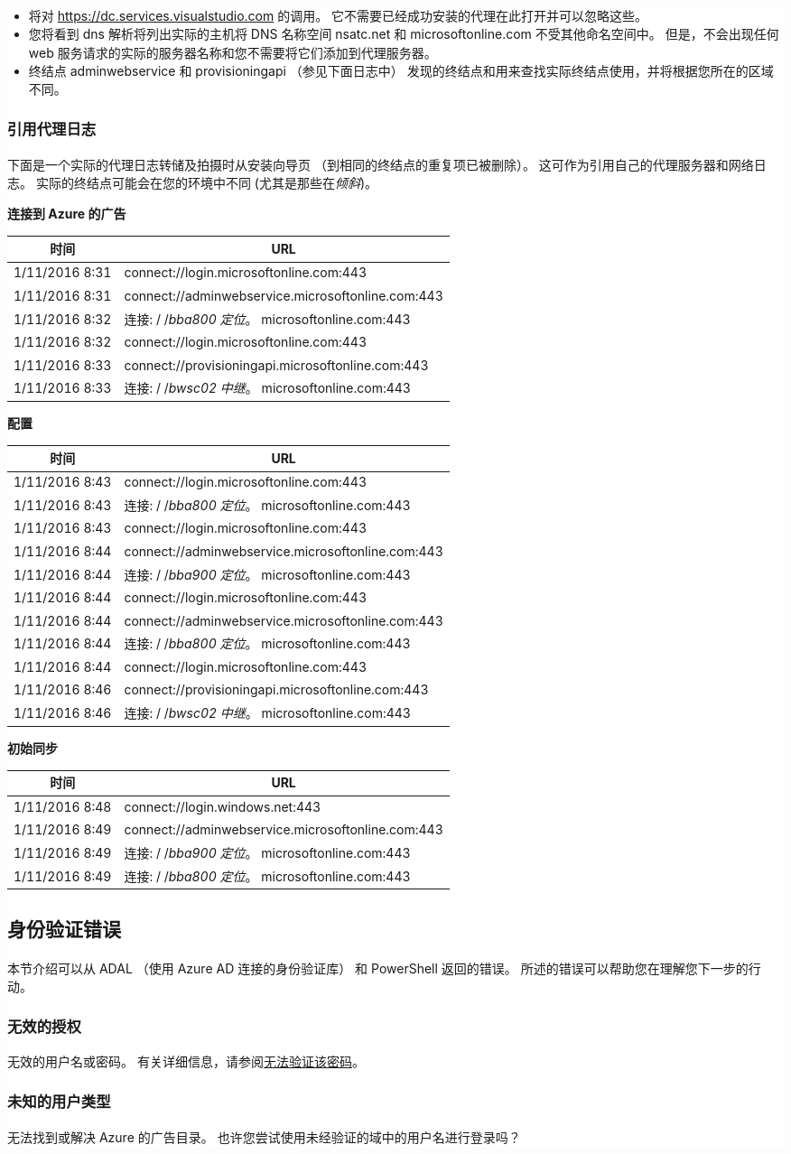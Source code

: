 - 将对 https://dc.services.visualstudio.com 的调用。 它不需要已经成功安装的代理在此打开并可以忽略这些。
- 您将看到 dns 解析将列出实际的主机将 DNS 名称空间 nsatc.net 和 microsoftonline.com 不受其他命名空间中。 但是，不会出现任何 web 服务请求的实际的服务器名称和您不需要将它们添加到代理服务器。
- 终结点 adminwebservice 和 provisioningapi （参见下面日志中） 发现的终结点和用来查找实际终结点使用，并将根据您所在的区域不同。

### <a name="reference-proxy-logs"></a>引用代理日志
下面是一个实际的代理日志转储及拍摄时从安装向导页 （到相同的终结点的重复项已被删除）。 这可作为引用自己的代理服务器和网络日志。 实际的终结点可能会在您的环境中不同 (尤其是那些在*倾斜*)。

**连接到 Azure 的广告**

时间 | URL
--- | ---
1/11/2016 8:31 | connect://login.microsoftonline.com:443
1/11/2016 8:31 | connect://adminwebservice.microsoftonline.com:443
1/11/2016 8:32 | 连接: / /*bba800 定位*。 microsoftonline.com:443
1/11/2016 8:32 | connect://login.microsoftonline.com:443
1/11/2016 8:33 | connect://provisioningapi.microsoftonline.com:443
1/11/2016 8:33 | 连接: / /*bwsc02 中继*。 microsoftonline.com:443

**配置**

时间 | URL
--- | ---
1/11/2016 8:43 | connect://login.microsoftonline.com:443
1/11/2016 8:43 | 连接: / /*bba800 定位*。 microsoftonline.com:443
1/11/2016 8:43 | connect://login.microsoftonline.com:443
1/11/2016 8:44 | connect://adminwebservice.microsoftonline.com:443
1/11/2016 8:44 | 连接: / /*bba900 定位*。 microsoftonline.com:443
1/11/2016 8:44 | connect://login.microsoftonline.com:443
1/11/2016 8:44 | connect://adminwebservice.microsoftonline.com:443
1/11/2016 8:44 | 连接: / /*bba800 定位*。 microsoftonline.com:443
1/11/2016 8:44 | connect://login.microsoftonline.com:443
1/11/2016 8:46 | connect://provisioningapi.microsoftonline.com:443
1/11/2016 8:46 | 连接: / /*bwsc02 中继*。 microsoftonline.com:443

**初始同步**

时间 | URL
--- | ---
1/11/2016 8:48 | connect://login.windows.net:443
1/11/2016 8:49 | connect://adminwebservice.microsoftonline.com:443
1/11/2016 8:49 | 连接: / /*bba900 定位*。 microsoftonline.com:443
1/11/2016 8:49 | 连接: / /*bba800 定位*。 microsoftonline.com:443

## <a name="authentication-errors"></a>身份验证错误
本节介绍可以从 ADAL （使用 Azure AD 连接的身份验证库） 和 PowerShell 返回的错误。 所述的错误可以帮助您在理解您下一步的行动。

### <a name="invalid-grant"></a>无效的授权
无效的用户名或密码。 有关详细信息，请参阅[无法验证该密码](#the-password-cannot-be-verified)。

### <a name="unknown-user-type"></a>未知的用户类型
无法找到或解决 Azure 的广告目录。 也许您尝试使用未经验证的域中的用户名进行登录吗？

